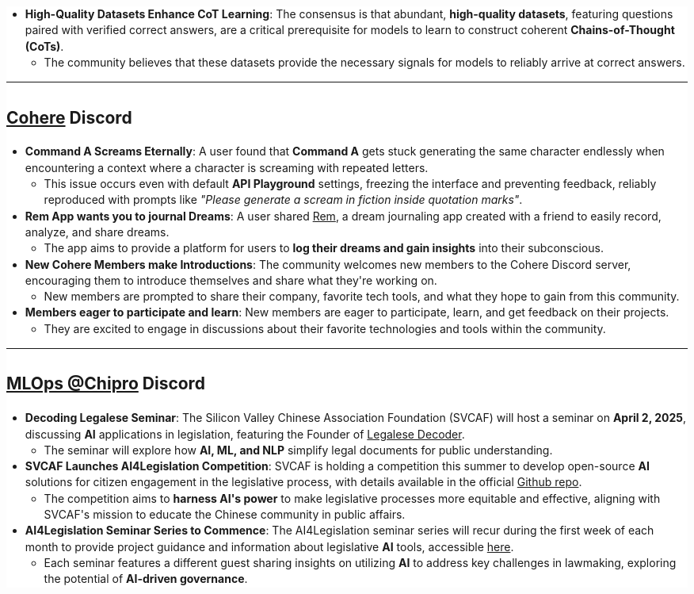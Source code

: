 - **High-Quality Datasets Enhance CoT Learning**: The consensus is that abundant, **high-quality datasets**, featuring questions paired with verified correct answers, are a critical prerequisite for models to learn to construct coherent **Chains-of-Thought (CoTs)**.
   - The community believes that these datasets provide the necessary signals for models to reliably arrive at correct answers.



---



## [Cohere](https://discord.com/channels/954421988141711382) Discord

- **Command A Screams Eternally**: A user found that **Command A** gets stuck generating the same character endlessly when encountering a context where a character is screaming with repeated letters.
   - This issue occurs even with default **API Playground** settings, freezing the interface and preventing feedback, reliably reproduced with prompts like *"Please generate a scream in fiction inside quotation marks"*.
- **Rem App wants you to journal Dreams**: A user shared [Rem](https://lucidrem.com), a dream journaling app created with a friend to easily record, analyze, and share dreams.
   - The app aims to provide a platform for users to **log their dreams and gain insights** into their subconscious.
- **New Cohere Members make Introductions**: The community welcomes new members to the Cohere Discord server, encouraging them to introduce themselves and share what they're working on.
   - New members are prompted to share their company, favorite tech tools, and what they hope to gain from this community.
- **Members eager to participate and learn**: New members are eager to participate, learn, and get feedback on their projects.
   - They are excited to engage in discussions about their favorite technologies and tools within the community.



---



## [MLOps @Chipro](https://discord.com/channels/814557108065534033) Discord

- **Decoding Legalese Seminar**: The Silicon Valley Chinese Association Foundation (SVCAF) will host a seminar on **April 2, 2025**, discussing **AI** applications in legislation, featuring the Founder of [Legalese Decoder](https://legalesedecoder.com/).
   - The seminar will explore how **AI, ML, and NLP** simplify legal documents for public understanding.
- **SVCAF Launches AI4Legislation Competition**: SVCAF is holding a competition this summer to develop open-source **AI** solutions for citizen engagement in the legislative process, with details available in the official [Github repo](https://github.com/svcaf/2025-AI4Legislation-Public/).
   - The competition aims to **harness AI's power** to make legislative processes more equitable and effective, aligning with SVCAF's mission to educate the Chinese community in public affairs.
- **AI4Legislation Seminar Series to Commence**: The AI4Legislation seminar series will recur during the first week of each month to provide project guidance and information about legislative **AI** tools, accessible [here](https://www.svcaf.org/2025/03/seminar-series-ai4legislation-featuring-legalese-decoder/).
   - Each seminar features a different guest sharing insights on utilizing **AI** to address key challenges in lawmaking, exploring the potential of **AI-driven governance**.
